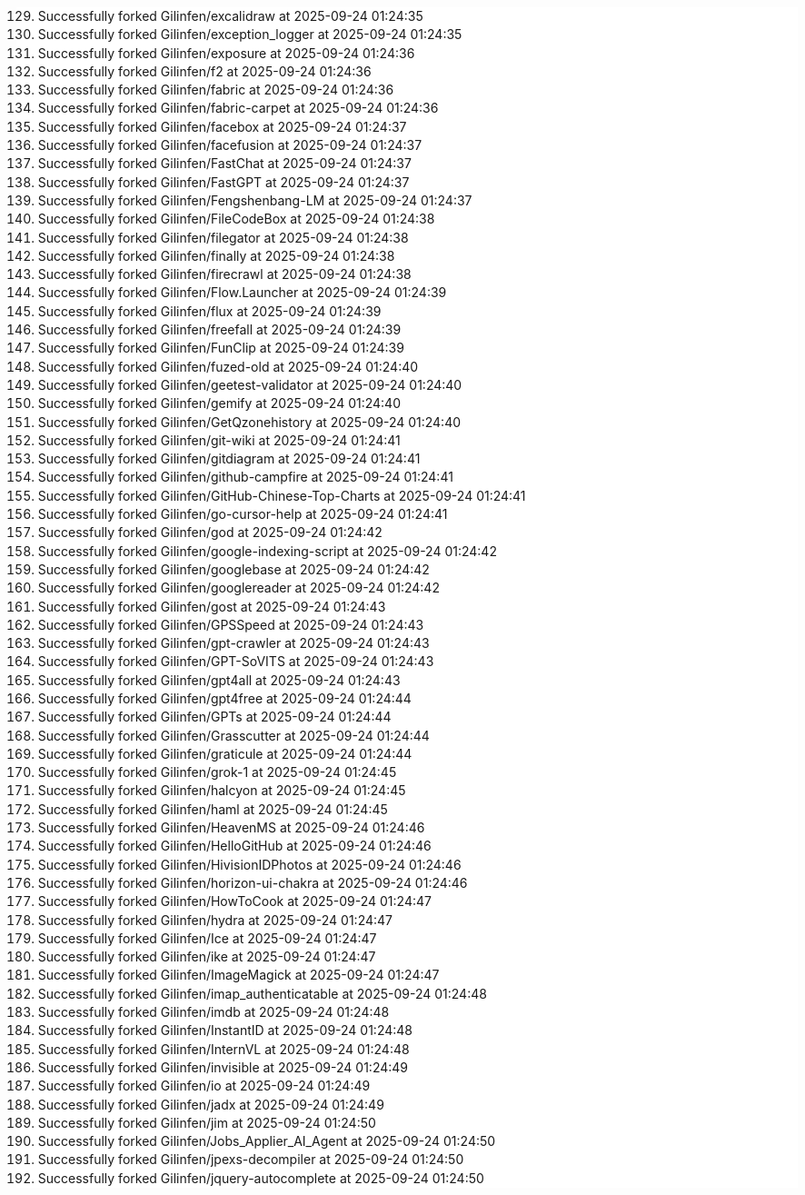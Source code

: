 129. Successfully forked Gilinfen/excalidraw at 2025-09-24 01:24:35
130. Successfully forked Gilinfen/exception_logger at 2025-09-24 01:24:35
131. Successfully forked Gilinfen/exposure at 2025-09-24 01:24:36
132. Successfully forked Gilinfen/f2 at 2025-09-24 01:24:36
133. Successfully forked Gilinfen/fabric at 2025-09-24 01:24:36
134. Successfully forked Gilinfen/fabric-carpet at 2025-09-24 01:24:36
135. Successfully forked Gilinfen/facebox at 2025-09-24 01:24:37
136. Successfully forked Gilinfen/facefusion at 2025-09-24 01:24:37
137. Successfully forked Gilinfen/FastChat at 2025-09-24 01:24:37
138. Successfully forked Gilinfen/FastGPT at 2025-09-24 01:24:37
139. Successfully forked Gilinfen/Fengshenbang-LM at 2025-09-24 01:24:37
140. Successfully forked Gilinfen/FileCodeBox at 2025-09-24 01:24:38
141. Successfully forked Gilinfen/filegator at 2025-09-24 01:24:38
142. Successfully forked Gilinfen/finally at 2025-09-24 01:24:38
143. Successfully forked Gilinfen/firecrawl at 2025-09-24 01:24:38
144. Successfully forked Gilinfen/Flow.Launcher at 2025-09-24 01:24:39
145. Successfully forked Gilinfen/flux at 2025-09-24 01:24:39
146. Successfully forked Gilinfen/freefall at 2025-09-24 01:24:39
147. Successfully forked Gilinfen/FunClip at 2025-09-24 01:24:39
148. Successfully forked Gilinfen/fuzed-old at 2025-09-24 01:24:40
149. Successfully forked Gilinfen/geetest-validator at 2025-09-24 01:24:40
150. Successfully forked Gilinfen/gemify at 2025-09-24 01:24:40
151. Successfully forked Gilinfen/GetQzonehistory at 2025-09-24 01:24:40
152. Successfully forked Gilinfen/git-wiki at 2025-09-24 01:24:41
153. Successfully forked Gilinfen/gitdiagram at 2025-09-24 01:24:41
154. Successfully forked Gilinfen/github-campfire at 2025-09-24 01:24:41
155. Successfully forked Gilinfen/GitHub-Chinese-Top-Charts at 2025-09-24 01:24:41
156. Successfully forked Gilinfen/go-cursor-help at 2025-09-24 01:24:41
157. Successfully forked Gilinfen/god at 2025-09-24 01:24:42
158. Successfully forked Gilinfen/google-indexing-script at 2025-09-24 01:24:42
159. Successfully forked Gilinfen/googlebase at 2025-09-24 01:24:42
160. Successfully forked Gilinfen/googlereader at 2025-09-24 01:24:42
161. Successfully forked Gilinfen/gost at 2025-09-24 01:24:43
162. Successfully forked Gilinfen/GPSSpeed at 2025-09-24 01:24:43
163. Successfully forked Gilinfen/gpt-crawler at 2025-09-24 01:24:43
164. Successfully forked Gilinfen/GPT-SoVITS at 2025-09-24 01:24:43
165. Successfully forked Gilinfen/gpt4all at 2025-09-24 01:24:43
166. Successfully forked Gilinfen/gpt4free at 2025-09-24 01:24:44
167. Successfully forked Gilinfen/GPTs at 2025-09-24 01:24:44
168. Successfully forked Gilinfen/Grasscutter at 2025-09-24 01:24:44
169. Successfully forked Gilinfen/graticule at 2025-09-24 01:24:44
170. Successfully forked Gilinfen/grok-1 at 2025-09-24 01:24:45
171. Successfully forked Gilinfen/halcyon at 2025-09-24 01:24:45
172. Successfully forked Gilinfen/haml at 2025-09-24 01:24:45
173. Successfully forked Gilinfen/HeavenMS at 2025-09-24 01:24:46
174. Successfully forked Gilinfen/HelloGitHub at 2025-09-24 01:24:46
175. Successfully forked Gilinfen/HivisionIDPhotos at 2025-09-24 01:24:46
176. Successfully forked Gilinfen/horizon-ui-chakra at 2025-09-24 01:24:46
177. Successfully forked Gilinfen/HowToCook at 2025-09-24 01:24:47
178. Successfully forked Gilinfen/hydra at 2025-09-24 01:24:47
179. Successfully forked Gilinfen/Ice at 2025-09-24 01:24:47
180. Successfully forked Gilinfen/ike at 2025-09-24 01:24:47
181. Successfully forked Gilinfen/ImageMagick at 2025-09-24 01:24:47
182. Successfully forked Gilinfen/imap_authenticatable at 2025-09-24 01:24:48
183. Successfully forked Gilinfen/imdb at 2025-09-24 01:24:48
184. Successfully forked Gilinfen/InstantID at 2025-09-24 01:24:48
185. Successfully forked Gilinfen/InternVL at 2025-09-24 01:24:48
186. Successfully forked Gilinfen/invisible at 2025-09-24 01:24:49
187. Successfully forked Gilinfen/io at 2025-09-24 01:24:49
188. Successfully forked Gilinfen/jadx at 2025-09-24 01:24:49
189. Successfully forked Gilinfen/jim at 2025-09-24 01:24:50
190. Successfully forked Gilinfen/Jobs_Applier_AI_Agent at 2025-09-24 01:24:50
191. Successfully forked Gilinfen/jpexs-decompiler at 2025-09-24 01:24:50
192. Successfully forked Gilinfen/jquery-autocomplete at 2025-09-24 01:24:50